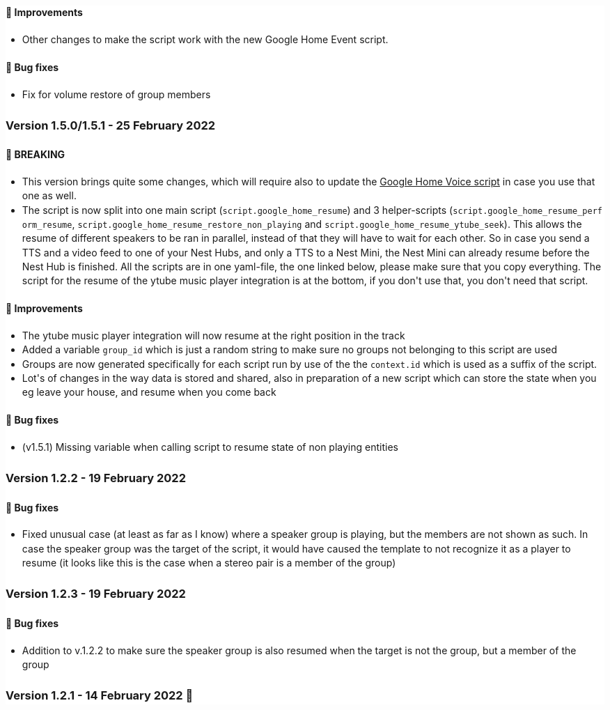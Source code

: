 #### 🌟 Improvements

* Other changes to make the script work with the new Google Home Event script.

#### 🐛 Bug fixes

* Fix for volume restore of group members

### Version 1.5.0/1.5.1 - 25 February 2022

#### 🔴 BREAKING

* This version brings quite some changes, which will require also to update the [Google Home Voice script](../google_home_voice.md) in case you use that one as well.
* The script is now split into one main script (`script.google_home_resume`) and 3 helper-scripts (`script.google_home_resume_perform_resume`, `script.google_home_resume_restore_non_playing` and `script.google_home_resume_ytube_seek`). This allows the resume of different speakers to be ran in parallel, instead of that they will have to wait for each other. So in case you send a TTS and a video feed to one of your Nest Hubs, and only a TTS to a Nest Mini, the Nest Mini can already resume before the Nest Hub is finished. All the scripts are in one yaml-file, the one linked below, please make sure that you copy everything. The script for the resume of the ytube music player integration is at the bottom, if you don't use that, you don't need that script.

#### 🌟 Improvements

* The ytube music player integration will now resume at the right position in the track
* Added a variable `group_id` which is just a random string to make sure no groups not belonging to this script are used
* Groups are now generated specifically for each script run by use of the the `context.id` which is used as a suffix of the script.
* Lot's of changes in the way data is stored and shared, also in preparation of a new script which can store the state when you eg leave your house, and resume when you come back

#### 🐛 Bug fixes

* (v1.5.1) Missing variable when calling script to resume state of non playing entities

### Version 1.2.2 - 19 February 2022

#### 🐛 Bug fixes

* Fixed unusual case (at least as far as I know) where a speaker group is playing, but the members are not shown as such. In case the speaker group was the target of the script, it would have caused the template to not recognize it as a player to resume (it looks like this is the case when a stereo pair is a member of the group)

### Version 1.2.3 - 19 February 2022

#### 🐛 Bug fixes

* Addition to v.1.2.2 to make sure the speaker group is also resumed when the target is not the group, but a member of the group

### Version 1.2.1 - 14 February 2022 💟
